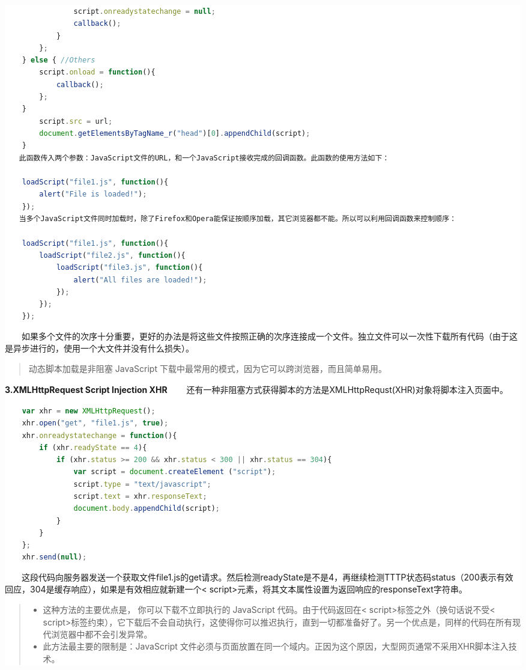 ```js
				script.onreadystatechange = null;
				callback();
			}
		};
	} else { //Others
		script.onload = function(){
			callback();
		};
	}
		script.src = url;
		document.getElementsByTagName_r("head")[0].appendChild(script);
	}
　　此函数传入两个参数：JavaScript文件的URL，和一个JavaScript接收完成的回调函数。此函数的使用方法如下：

	loadScript("file1.js", function(){
		alert("File is loaded!");
	});
　　当多个JavaScript文件同时加载时，除了Firefox和Opera能保证按顺序加载，其它浏览器都不能。所以可以利用回调函数来控制顺序：

	loadScript("file1.js", function(){
		loadScript("file2.js", function(){
			loadScript("file3.js", function(){
				alert("All files are loaded!");
			});
		});
	});
```
　　如果多个文件的次序十分重要，更好的办法是将这些文件按照正确的次序连接成一个文件。独立文件可以一次性下载所有代码（由于这是异步进行的，使用一个大文件并没有什么损失）。
>动态脚本加载是非阻塞 JavaScript 下载中最常用的模式，因为它可以跨浏览器，而且简单易用。

**3.XMLHttpRequest Script Injection XHR**
　　还有一种非阻塞方式获得脚本的方法是XMLHttpRequst(XHR)对象将脚本注入页面中。
```js
	var xhr = new XMLHttpRequest();
	xhr.open("get", "file1.js", true);
	xhr.onreadystatechange = function(){
		if (xhr.readyState == 4){
			if (xhr.status >= 200 && xhr.status < 300 || xhr.status == 304){
				var script = document.createElement ("script");
				script.type = "text/javascript";
				script.text = xhr.responseText;
				document.body.appendChild(script);
			}
		}
	};
	xhr.send(null);
```
　　这段代码向服务器发送一个获取文件file1.js的get请求。然后检测readyState是不是4，再继续检测TTTP状态码status（200表示有效回应，304是缓存响应），如果是有效相应就新建一个< script>元素，将其文本属性设置为返回响应的responseText字符串。
> + 这种方法的主要优点是， 你可以下载不立即执行的 JavaScript 代码。由于代码返回在< script>标签之外（换句话说不受< script>标签约束），它下载后不会自动执行，这使得你可以推迟执行，直到一切都准备好了。另一个优点是，同样的代码在所有现代浏览器中都不会引发异常。
> + 此方法最主要的限制是：JavaScript 文件必须与页面放置在同一个域内。正因为这个原因，大型网页通常不采用XHR脚本注入技术。
